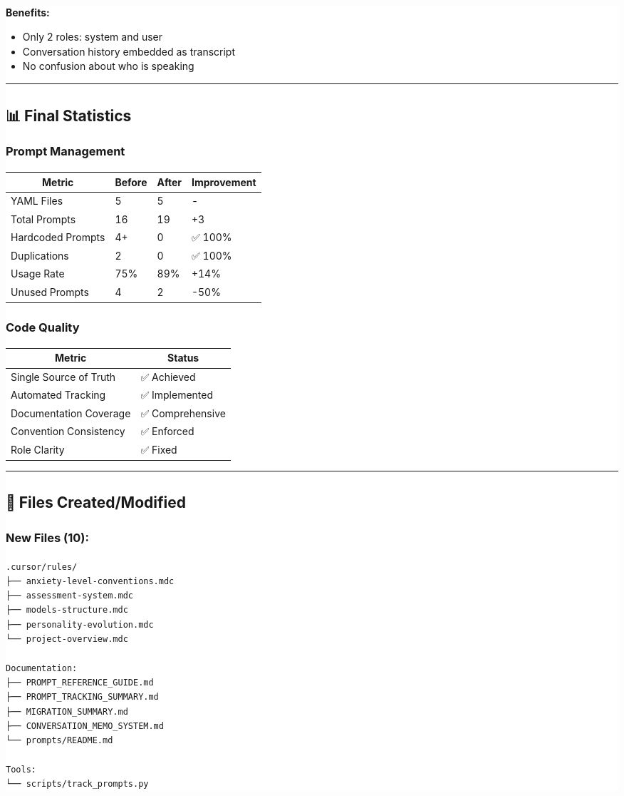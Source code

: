 **Benefits:**
- Only 2 roles: system and user
- Conversation history embedded as transcript
- No confusion about who is speaking

---

## 📊 Final Statistics

### Prompt Management
| Metric | Before | After | Improvement |
|--------|--------|-------|-------------|
| YAML Files | 5 | 5 | - |
| Total Prompts | 16 | 19 | +3 |
| Hardcoded Prompts | 4+ | 0 | ✅ 100% |
| Duplications | 2 | 0 | ✅ 100% |
| Usage Rate | 75% | 89% | +14% |
| Unused Prompts | 4 | 2 | -50% |

### Code Quality
| Metric | Status |
|--------|--------|
| Single Source of Truth | ✅ Achieved |
| Automated Tracking | ✅ Implemented |
| Documentation Coverage | ✅ Comprehensive |
| Convention Consistency | ✅ Enforced |
| Role Clarity | ✅ Fixed |

---

## 📁 Files Created/Modified

### New Files (10):
```
.cursor/rules/
├── anxiety-level-conventions.mdc
├── assessment-system.mdc
├── models-structure.mdc
├── personality-evolution.mdc
└── project-overview.mdc

Documentation:
├── PROMPT_REFERENCE_GUIDE.md
├── PROMPT_TRACKING_SUMMARY.md
├── MIGRATION_SUMMARY.md
├── CONVERSATION_MEMO_SYSTEM.md
└── prompts/README.md

Tools:
└── scripts/track_prompts.py
```
